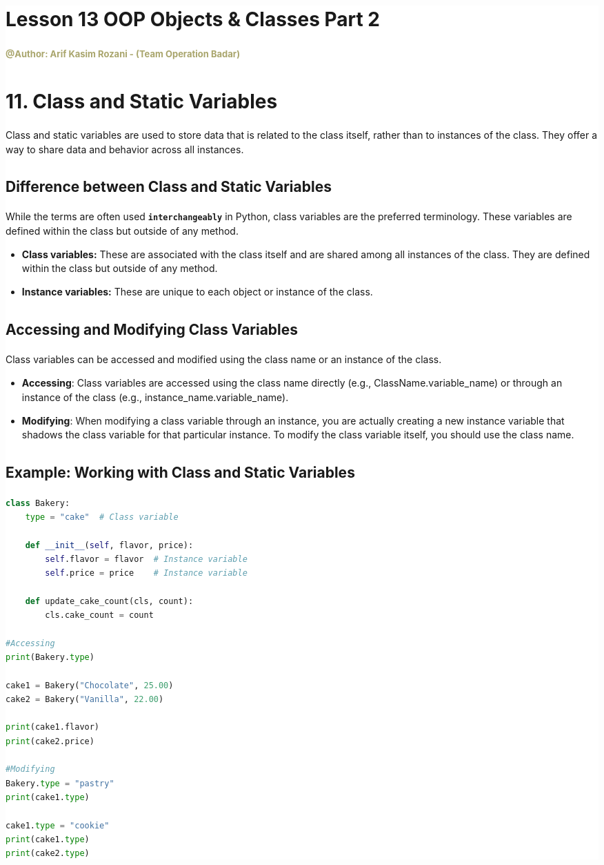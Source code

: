 # Lesson 13 OOP Objects & Classes Part 2

<font color="#a9a56c" size=2> **@Author: Arif Kasim Rozani - (Team Operation Badar)** </font>



# **11. Class and Static Variables**

Class and static variables are used to store data that is related to the class itself, rather than to instances of the class. They offer a way to share data and behavior across all instances.

## **Difference between Class and Static Variables**

While the terms are often used **`interchangeably`** in Python, class variables are the preferred terminology. These variables are defined within the class but outside of any method.

  * **Class variables:** These are associated with the class itself and are shared among all instances of the class. They are defined within the class but outside of any method.

  * **Instance variables:** These are unique to each object or instance of the class.


## **Accessing and Modifying Class Variables**

Class variables can be accessed and modified using the class name or an instance of the class.

  * **Accessing**: Class variables are accessed using the class name directly (e.g., ClassName.variable_name) or through an instance of the class (e.g., instance_name.variable_name).

  * **Modifying**: When modifying a class variable through an instance, you are actually creating a new instance variable that shadows the class variable for that particular instance. To modify the class variable itself, you should use the class name.


## **Example: Working with Class and Static Variables**

```python
class Bakery:
    type = "cake"  # Class variable

    def __init__(self, flavor, price):
        self.flavor = flavor  # Instance variable
        self.price = price    # Instance variable

    def update_cake_count(cls, count):
        cls.cake_count = count

#Accessing
print(Bakery.type)

cake1 = Bakery("Chocolate", 25.00)
cake2 = Bakery("Vanilla", 22.00)

print(cake1.flavor)
print(cake2.price)

#Modifying
Bakery.type = "pastry"
print(cake1.type)

cake1.type = "cookie"
print(cake1.type)
print(cake2.type)
```
